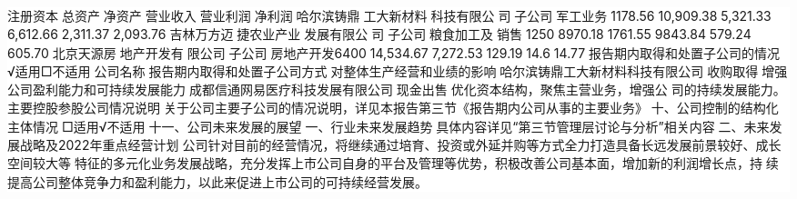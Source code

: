注册资本
总资产
净资产
营业收入
营业利润
净利润
哈尔滨铸鼎
工大新材料
科技有限公
司
子公司
军工业务
1178.56
10,909.38
5,321.33
6,612.66
2,311.37
2,093.76
吉林万方迈
捷农业产业
发展有限公
司
子公司
粮食加工及
销售
1250
8970.18
1761.55
9843.84
579.24
605.70
北京天源房
地产开发有
限公司
子公司
房地产开发6400
14,534.67
7,272.53
129.19
14.6
14.77
报告期内取得和处置子公司的情况
√适用□不适用
公司名称
报告期内取得和处置子公司方式
对整体生产经营和业绩的影响
哈尔滨铸鼎工大新材料科技有限公司
收购取得
增强公司盈利能力和可持续发展能力
成都信通网易医疗科技发展有限公司
现金出售
优化资本结构，聚焦主营业务，增强公
司的持续发展能力。
主要控股参股公司情况说明
关于公司主要子公司的情况说明，详见本报告第三节《报告期内公司从事的主要业务》
十、公司控制的结构化主体情况
□适用√不适用
十一、公司未来发展的展望
一、行业未来发展趋势
具体内容详见“第三节管理层讨论与分析”相关内容
二、未来发展战略及2022年重点经营计划
公司针对目前的经营情况，将继续通过培育、投资或外延并购等方式全力打造具备长远发展前景较好、成长空间较大等
特征的多元化业务发展战略，充分发挥上市公司自身的平台及管理等优势，积极改善公司基本面，增加新的利润增长点，持
续提高公司整体竞争力和盈利能力，以此来促进上市公司的可持续经营发展。